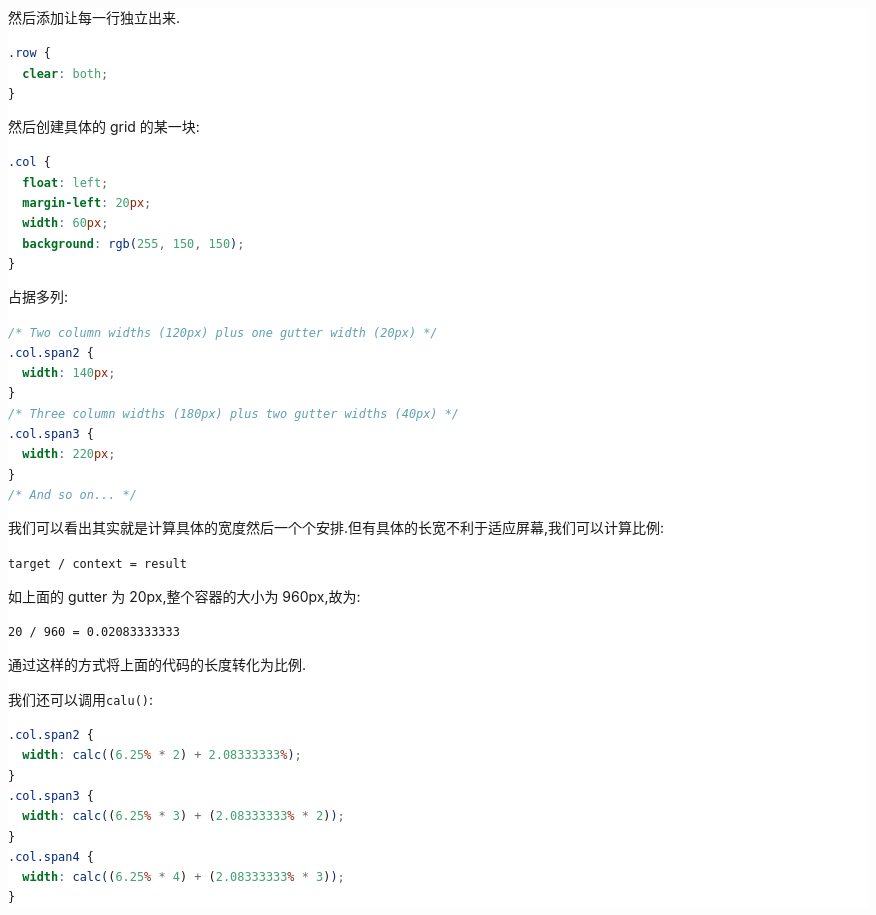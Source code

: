 然后添加让每一行独立出来.

```css
.row {
  clear: both;
}
```

然后创建具体的 grid 的某一块:

```css
.col {
  float: left;
  margin-left: 20px;
  width: 60px;
  background: rgb(255, 150, 150);
}
```

占据多列:

```css
/* Two column widths (120px) plus one gutter width (20px) */
.col.span2 {
  width: 140px;
}
/* Three column widths (180px) plus two gutter widths (40px) */
.col.span3 {
  width: 220px;
}
/* And so on... */
```

我们可以看出其实就是计算具体的宽度然后一个个安排.但有具体的长宽不利于适应屏幕,我们可以计算比例:

```
target / context = result
```

如上面的 gutter 为 20px,整个容器的大小为 960px,故为:

```
20 / 960 = 0.02083333333
```

通过这样的方式将上面的代码的长度转化为比例.

我们还可以调用`calu()`:

```css
.col.span2 {
  width: calc((6.25% * 2) + 2.08333333%);
}
.col.span3 {
  width: calc((6.25% * 3) + (2.08333333% * 2));
}
.col.span4 {
  width: calc((6.25% * 4) + (2.08333333% * 3));
}
```
